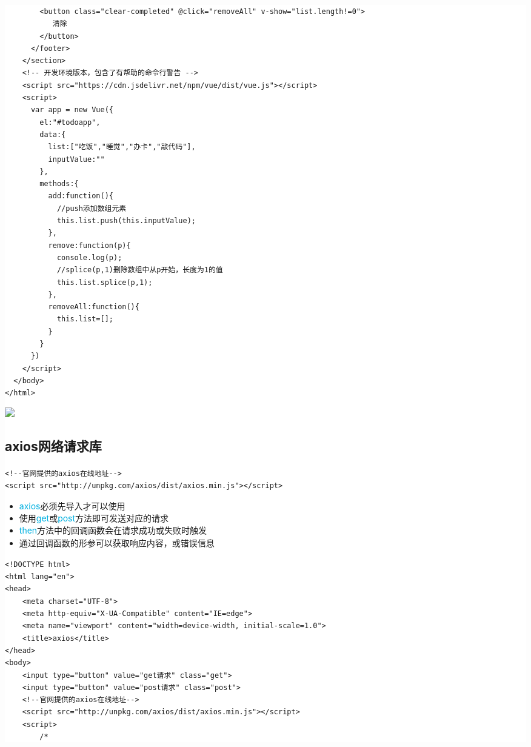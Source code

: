 ```vue
        <button class="clear-completed" @click="removeAll" v-show="list.length!=0">
           清除
        </button>
      </footer>
    </section>
    <!-- 开发环境版本，包含了有帮助的命令行警告 -->
    <script src="https://cdn.jsdelivr.net/npm/vue/dist/vue.js"></script>
    <script>
      var app = new Vue({
        el:"#todoapp",
        data:{
          list:["吃饭","睡觉","办卡","敲代码"],
          inputValue:""
        },
        methods:{
          add:function(){
            //push添加数组元素
            this.list.push(this.inputValue);
          },
          remove:function(p){
            console.log(p);
            //splice(p,1)删除数组中从p开始，长度为1的值
            this.list.splice(p,1);
          },
          removeAll:function(){
            this.list=[];
          }
        }
      })
    </script>
  </body>
</html>
```

![](https://note.youdao.com/yws/api/personal/file/5ECF4C116D274887926B612B223F6867?method=download&shareKey=130a3028ccdefb88c4c7919ee83f867e)

## axios网络请求库

```vue
<!--官网提供的axios在线地址-->
<script src="http://unpkg.com/axios/dist/axios.min.js"></script>
```

* <font color="lighblue">axios</font>必须先导入才可以使用
* 使用<font color="lighblue">get</font>或<font color="lighblue">post</font>方法即可发送对应的请求
* <font color="lighblue">then</font>方法中的回调函数会在请求成功或失败时触发
* 通过回调函数的形参可以获取响应内容，或错误信息

```vue
<!DOCTYPE html>
<html lang="en">
<head>
    <meta charset="UTF-8">
    <meta http-equiv="X-UA-Compatible" content="IE=edge">
    <meta name="viewport" content="width=device-width, initial-scale=1.0">
    <title>axios</title>
</head>
<body>
    <input type="button" value="get请求" class="get">
    <input type="button" value="post请求" class="post">
    <!--官网提供的axios在线地址-->
    <script src="http://unpkg.com/axios/dist/axios.min.js"></script>
    <script>
        /*
```